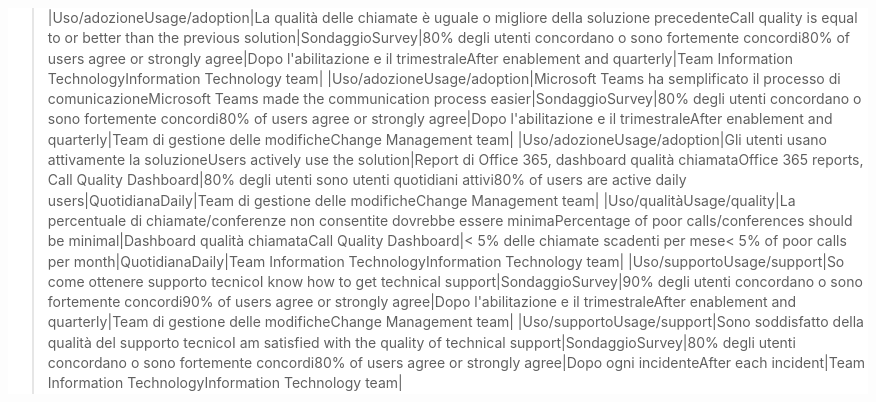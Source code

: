 > |<span data-ttu-id="90077-276">Uso/adozione</span><span class="sxs-lookup"><span data-stu-id="90077-276">Usage/adoption</span></span>|<span data-ttu-id="90077-277">La qualità delle chiamate è uguale o migliore della soluzione precedente</span><span class="sxs-lookup"><span data-stu-id="90077-277">Call quality is equal to or better than the previous solution</span></span>|<span data-ttu-id="90077-278">Sondaggio</span><span class="sxs-lookup"><span data-stu-id="90077-278">Survey</span></span>|<span data-ttu-id="90077-279">80% degli utenti concordano o sono fortemente concordi</span><span class="sxs-lookup"><span data-stu-id="90077-279">80% of users agree or strongly agree</span></span>|<span data-ttu-id="90077-280">Dopo l'abilitazione e il trimestrale</span><span class="sxs-lookup"><span data-stu-id="90077-280">After enablement and quarterly</span></span>|<span data-ttu-id="90077-281">Team Information Technology</span><span class="sxs-lookup"><span data-stu-id="90077-281">Information Technology team</span></span>|
> |<span data-ttu-id="90077-282">Uso/adozione</span><span class="sxs-lookup"><span data-stu-id="90077-282">Usage/adoption</span></span>|<span data-ttu-id="90077-283">Microsoft Teams ha semplificato il processo di comunicazione</span><span class="sxs-lookup"><span data-stu-id="90077-283">Microsoft Teams made the communication process easier</span></span>|<span data-ttu-id="90077-284">Sondaggio</span><span class="sxs-lookup"><span data-stu-id="90077-284">Survey</span></span>|<span data-ttu-id="90077-285">80% degli utenti concordano o sono fortemente concordi</span><span class="sxs-lookup"><span data-stu-id="90077-285">80% of users agree or strongly agree</span></span>|<span data-ttu-id="90077-286">Dopo l'abilitazione e il trimestrale</span><span class="sxs-lookup"><span data-stu-id="90077-286">After enablement and quarterly</span></span>|<span data-ttu-id="90077-287">Team di gestione delle modifiche</span><span class="sxs-lookup"><span data-stu-id="90077-287">Change Management team</span></span>|
> |<span data-ttu-id="90077-288">Uso/adozione</span><span class="sxs-lookup"><span data-stu-id="90077-288">Usage/adoption</span></span>|<span data-ttu-id="90077-289">Gli utenti usano attivamente la soluzione</span><span class="sxs-lookup"><span data-stu-id="90077-289">Users actively use the solution</span></span>|<span data-ttu-id="90077-290">Report di Office 365, dashboard qualità chiamata</span><span class="sxs-lookup"><span data-stu-id="90077-290">Office 365 reports, Call Quality Dashboard</span></span>|<span data-ttu-id="90077-291">80% degli utenti sono utenti quotidiani attivi</span><span class="sxs-lookup"><span data-stu-id="90077-291">80% of users are active daily users</span></span>|<span data-ttu-id="90077-292">Quotidiana</span><span class="sxs-lookup"><span data-stu-id="90077-292">Daily</span></span>|<span data-ttu-id="90077-293">Team di gestione delle modifiche</span><span class="sxs-lookup"><span data-stu-id="90077-293">Change Management team</span></span>|
> |<span data-ttu-id="90077-294">Uso/qualità</span><span class="sxs-lookup"><span data-stu-id="90077-294">Usage/quality</span></span>|<span data-ttu-id="90077-295">La percentuale di chiamate/conferenze non consentite dovrebbe essere minima</span><span class="sxs-lookup"><span data-stu-id="90077-295">Percentage of poor calls/conferences should be minimal</span></span>|<span data-ttu-id="90077-296">Dashboard qualità chiamata</span><span class="sxs-lookup"><span data-stu-id="90077-296">Call Quality Dashboard</span></span>|<span data-ttu-id="90077-297">< 5% delle chiamate scadenti per mese</span><span class="sxs-lookup"><span data-stu-id="90077-297">< 5% of poor calls per month</span></span>|<span data-ttu-id="90077-298">Quotidiana</span><span class="sxs-lookup"><span data-stu-id="90077-298">Daily</span></span>|<span data-ttu-id="90077-299">Team Information Technology</span><span class="sxs-lookup"><span data-stu-id="90077-299">Information Technology team</span></span>|
> |<span data-ttu-id="90077-300">Uso/supporto</span><span class="sxs-lookup"><span data-stu-id="90077-300">Usage/support</span></span>|<span data-ttu-id="90077-301">So come ottenere supporto tecnico</span><span class="sxs-lookup"><span data-stu-id="90077-301">I know how to get technical support</span></span>|<span data-ttu-id="90077-302">Sondaggio</span><span class="sxs-lookup"><span data-stu-id="90077-302">Survey</span></span>|<span data-ttu-id="90077-303">90% degli utenti concordano o sono fortemente concordi</span><span class="sxs-lookup"><span data-stu-id="90077-303">90% of users agree or strongly agree</span></span>|<span data-ttu-id="90077-304">Dopo l'abilitazione e il trimestrale</span><span class="sxs-lookup"><span data-stu-id="90077-304">After enablement and quarterly</span></span>|<span data-ttu-id="90077-305">Team di gestione delle modifiche</span><span class="sxs-lookup"><span data-stu-id="90077-305">Change Management team</span></span>|
> |<span data-ttu-id="90077-306">Uso/supporto</span><span class="sxs-lookup"><span data-stu-id="90077-306">Usage/support</span></span>|<span data-ttu-id="90077-307">Sono soddisfatto della qualità del supporto tecnico</span><span class="sxs-lookup"><span data-stu-id="90077-307">I am satisfied with the quality of technical support</span></span>|<span data-ttu-id="90077-308">Sondaggio</span><span class="sxs-lookup"><span data-stu-id="90077-308">Survey</span></span>|<span data-ttu-id="90077-309">80% degli utenti concordano o sono fortemente concordi</span><span class="sxs-lookup"><span data-stu-id="90077-309">80% of users agree or strongly agree</span></span>|<span data-ttu-id="90077-310">Dopo ogni incidente</span><span class="sxs-lookup"><span data-stu-id="90077-310">After each incident</span></span>|<span data-ttu-id="90077-311">Team Information Technology</span><span class="sxs-lookup"><span data-stu-id="90077-311">Information Technology team</span></span>|